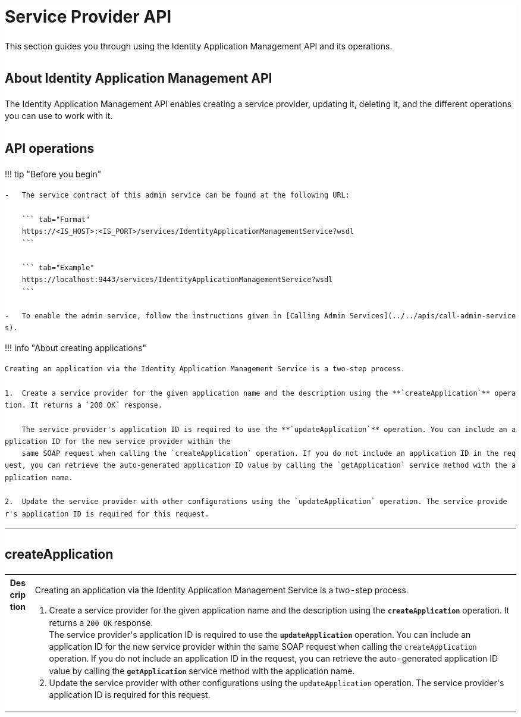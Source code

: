 # Service Provider API

This section guides you through using the Identity Application Management API and its operations.

## About Identity Application Management API

The Identity Application Management API enables creating a service provider, updating it, deleting it, and the different operations you can use to work with it.  

## API operations

!!! tip "Before you begin"
    
    -   The service contract of this admin service can be found at the following URL:

        ``` tab="Format"
        https://<IS_HOST>:<IS_PORT>/services/IdentityApplicationManagementService?wsdl
        ```

        ``` tab="Example"    
        https://localhost:9443/services/IdentityApplicationManagementService?wsdl
        ```

    -   To enable the admin service, follow the instructions given in [Calling Admin Services](../../apis/call-admin-services).  


!!! info "About creating applications"

    Creating an application via the Identity Application Management Service is a two-step process.

    1.  Create a service provider for the given application name and the description using the **`createApplication`** operation. It returns a `200 OK` response.  

        The service provider's application ID is required to use the **`updateApplication`** operation. You can include an application ID for the new service provider within the
        same SOAP request when calling the `createApplication` operation. If you do not include an application ID in the request, you can retrieve the auto-generated application ID value by calling the `getApplication` service method with the application name.

    2.  Update the service provider with other configurations using the `updateApplication` operation. The service provider's application ID is required for this request.
    
---

## createApplication

<table>
    <tbody>                
        <tr>
          <th>Description</th>
          <td>
            <p>Creating an application via the Identity Application Management Service is a two-step process.</p>
            <ol>
              <li>Create a service provider for the given application name and the description using the <b><code>createApplication</code></b> operation. It returns a <code>200 OK</code> response. <br>The service provider's application ID is required to use the <b><code>updateApplication</code></b> operation. You can include an application ID for the new service provider within the same SOAP request when calling the <code>createApplication</code> operation. If you do not include an application ID in the request, you can retrieve the auto-generated application ID value by calling the <b><code>getApplication</code></b> service method with the application name.</li>
              <li>Update the service provider with other configurations using the <code>updateApplication</code> operation. The service provider's application ID is required for this request.</li>
            </ol>
            